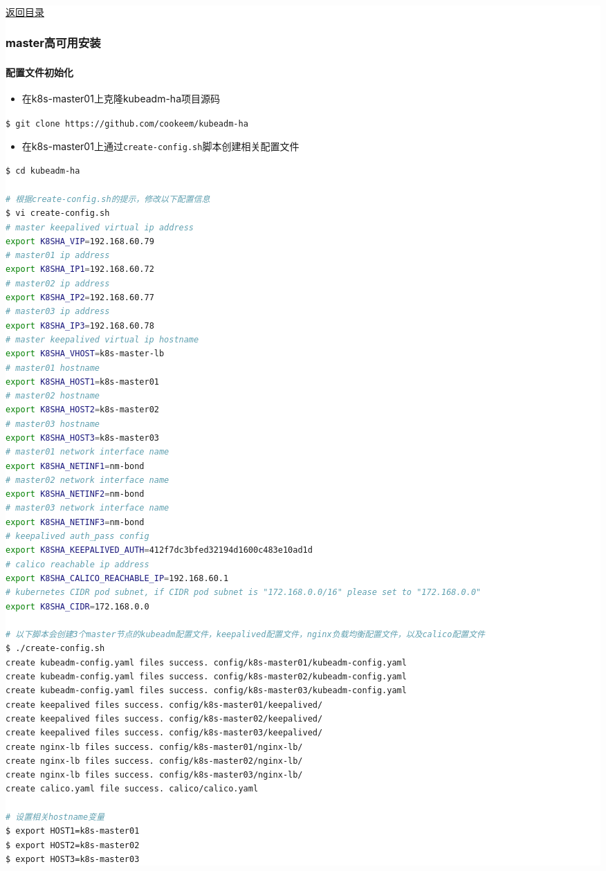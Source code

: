 
[返回目录](#目录)

### master高可用安装

#### 配置文件初始化

- 在k8s-master01上克隆kubeadm-ha项目源码

```sh
$ git clone https://github.com/cookeem/kubeadm-ha
```

- 在k8s-master01上通过`create-config.sh`脚本创建相关配置文件

```sh
$ cd kubeadm-ha

# 根据create-config.sh的提示，修改以下配置信息
$ vi create-config.sh
# master keepalived virtual ip address
export K8SHA_VIP=192.168.60.79
# master01 ip address
export K8SHA_IP1=192.168.60.72
# master02 ip address
export K8SHA_IP2=192.168.60.77
# master03 ip address
export K8SHA_IP3=192.168.60.78
# master keepalived virtual ip hostname
export K8SHA_VHOST=k8s-master-lb
# master01 hostname
export K8SHA_HOST1=k8s-master01
# master02 hostname
export K8SHA_HOST2=k8s-master02
# master03 hostname
export K8SHA_HOST3=k8s-master03
# master01 network interface name
export K8SHA_NETINF1=nm-bond
# master02 network interface name
export K8SHA_NETINF2=nm-bond
# master03 network interface name
export K8SHA_NETINF3=nm-bond
# keepalived auth_pass config
export K8SHA_KEEPALIVED_AUTH=412f7dc3bfed32194d1600c483e10ad1d
# calico reachable ip address
export K8SHA_CALICO_REACHABLE_IP=192.168.60.1
# kubernetes CIDR pod subnet, if CIDR pod subnet is "172.168.0.0/16" please set to "172.168.0.0"
export K8SHA_CIDR=172.168.0.0

# 以下脚本会创建3个master节点的kubeadm配置文件，keepalived配置文件，nginx负载均衡配置文件，以及calico配置文件
$ ./create-config.sh
create kubeadm-config.yaml files success. config/k8s-master01/kubeadm-config.yaml
create kubeadm-config.yaml files success. config/k8s-master02/kubeadm-config.yaml
create kubeadm-config.yaml files success. config/k8s-master03/kubeadm-config.yaml
create keepalived files success. config/k8s-master01/keepalived/
create keepalived files success. config/k8s-master02/keepalived/
create keepalived files success. config/k8s-master03/keepalived/
create nginx-lb files success. config/k8s-master01/nginx-lb/
create nginx-lb files success. config/k8s-master02/nginx-lb/
create nginx-lb files success. config/k8s-master03/nginx-lb/
create calico.yaml file success. calico/calico.yaml

# 设置相关hostname变量
$ export HOST1=k8s-master01
$ export HOST2=k8s-master02
$ export HOST3=k8s-master03
```
